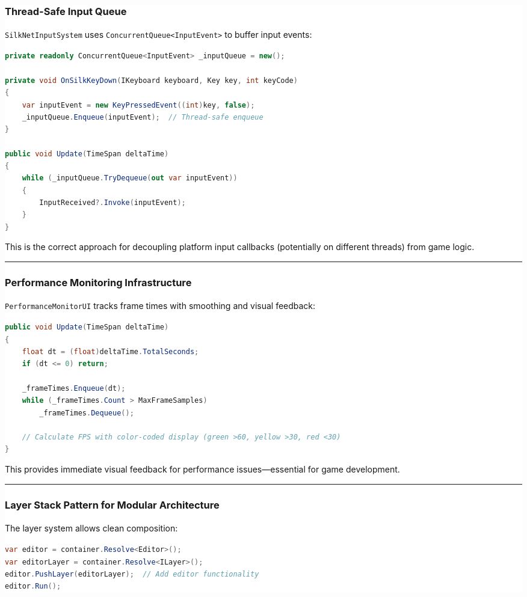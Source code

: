 ### Thread-Safe Input Queue

`SilkNetInputSystem` uses `ConcurrentQueue<InputEvent>` to buffer input events:
```csharp
private readonly ConcurrentQueue<InputEvent> _inputQueue = new();

private void OnSilkKeyDown(IKeyboard keyboard, Key key, int keyCode)
{
    var inputEvent = new KeyPressedEvent((int)key, false);
    _inputQueue.Enqueue(inputEvent);  // Thread-safe enqueue
}

public void Update(TimeSpan deltaTime)
{
    while (_inputQueue.TryDequeue(out var inputEvent))
    {
        InputReceived?.Invoke(inputEvent);
    }
}
```

This is the correct approach for decoupling platform input callbacks (potentially on different threads) from game logic.

---

### Performance Monitoring Infrastructure

`PerformanceMonitorUI` tracks frame times with smoothing and visual feedback:
```csharp
public void Update(TimeSpan deltaTime)
{
    float dt = (float)deltaTime.TotalSeconds;
    if (dt <= 0) return;

    _frameTimes.Enqueue(dt);
    while (_frameTimes.Count > MaxFrameSamples)
        _frameTimes.Dequeue();

    // Calculate FPS with color-coded display (green >60, yellow >30, red <30)
}
```

This provides immediate visual feedback for performance issues—essential for game development.

---

### Layer Stack Pattern for Modular Architecture

The layer system allows clean composition:
```csharp
var editor = container.Resolve<Editor>();
var editorLayer = container.Resolve<ILayer>();
editor.PushLayer(editorLayer);  // Add editor functionality
editor.Run();
```
